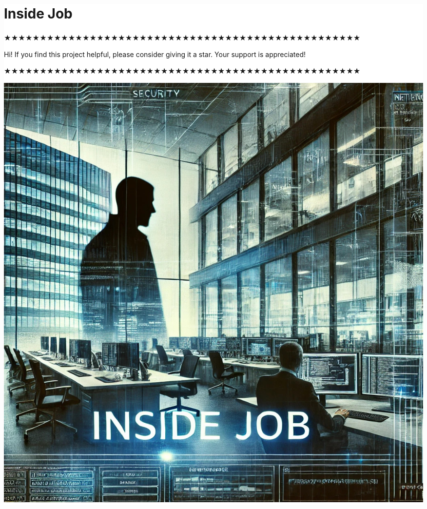 # Inside Job

★★★★★★★★★★★★★★★★★★★★★★★★★★★★★★★★★★★★★★★★★★★★★★★★★★

Hi! If you find this project helpful, please consider giving it a star. Your support is appreciated!

★★★★★★★★★★★★★★★★★★★★★★★★★★★★★★★★★★★★★★★★★★★★★★★★★★

![Inside Job](.assets/InsideJob.jpg)
